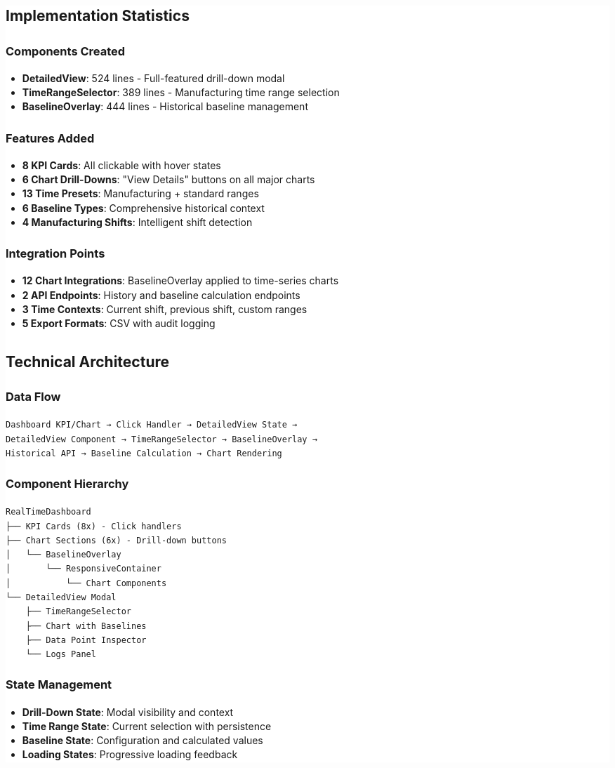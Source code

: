 ## Implementation Statistics

### Components Created
- **DetailedView**: 524 lines - Full-featured drill-down modal
- **TimeRangeSelector**: 389 lines - Manufacturing time range selection
- **BaselineOverlay**: 444 lines - Historical baseline management

### Features Added
- **8 KPI Cards**: All clickable with hover states
- **6 Chart Drill-Downs**: "View Details" buttons on all major charts
- **13 Time Presets**: Manufacturing + standard ranges
- **6 Baseline Types**: Comprehensive historical context
- **4 Manufacturing Shifts**: Intelligent shift detection

### Integration Points
- **12 Chart Integrations**: BaselineOverlay applied to time-series charts
- **2 API Endpoints**: History and baseline calculation endpoints
- **3 Time Contexts**: Current shift, previous shift, custom ranges
- **5 Export Formats**: CSV with audit logging

## Technical Architecture

### Data Flow
```
Dashboard KPI/Chart → Click Handler → DetailedView State → 
DetailedView Component → TimeRangeSelector → BaselineOverlay → 
Historical API → Baseline Calculation → Chart Rendering
```

### Component Hierarchy
```
RealTimeDashboard
├── KPI Cards (8x) - Click handlers
├── Chart Sections (6x) - Drill-down buttons
│   └── BaselineOverlay
│       └── ResponsiveContainer
│           └── Chart Components
└── DetailedView Modal
    ├── TimeRangeSelector
    ├── Chart with Baselines
    ├── Data Point Inspector
    └── Logs Panel
```

### State Management
- **Drill-Down State**: Modal visibility and context
- **Time Range State**: Current selection with persistence
- **Baseline State**: Configuration and calculated values
- **Loading States**: Progressive loading feedback
